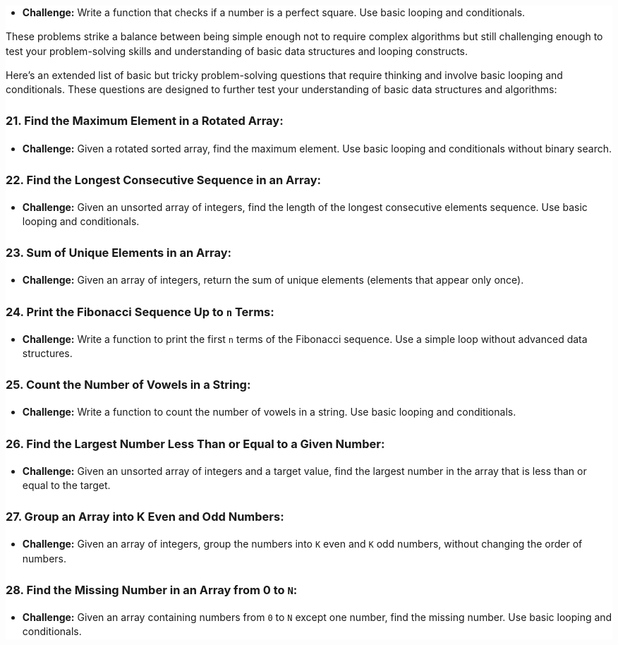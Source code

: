 - **Challenge:** Write a function that checks if a number is a perfect square. Use basic looping and conditionals.

These problems strike a balance between being simple enough not to require complex algorithms but still challenging enough to test your problem-solving skills and understanding of basic data structures and looping constructs.

Here’s an extended list of basic but tricky problem-solving questions that require thinking and involve basic looping and conditionals. These questions are designed to further test your understanding of basic data structures and algorithms:

### 21. **Find the Maximum Element in a Rotated Array:**

- **Challenge:** Given a rotated sorted array, find the maximum element. Use basic looping and conditionals without binary search.

### 22. **Find the Longest Consecutive Sequence in an Array:**

- **Challenge:** Given an unsorted array of integers, find the length of the longest consecutive elements sequence. Use basic looping and conditionals.

### 23. **Sum of Unique Elements in an Array:**

- **Challenge:** Given an array of integers, return the sum of unique elements (elements that appear only once).

### 24. **Print the Fibonacci Sequence Up to `n` Terms:**

- **Challenge:** Write a function to print the first `n` terms of the Fibonacci sequence. Use a simple loop without advanced data structures.

### 25. **Count the Number of Vowels in a String:**

- **Challenge:** Write a function to count the number of vowels in a string. Use basic looping and conditionals.

### 26. **Find the Largest Number Less Than or Equal to a Given Number:**

- **Challenge:** Given an unsorted array of integers and a target value, find the largest number in the array that is less than or equal to the target.

### 27. **Group an Array into K Even and Odd Numbers:**

- **Challenge:** Given an array of integers, group the numbers into `K` even and `K` odd numbers, without changing the order of numbers.

### 28. **Find the Missing Number in an Array from 0 to `N`:**

- **Challenge:** Given an array containing numbers from `0` to `N` except one number, find the missing number. Use basic looping and conditionals.

